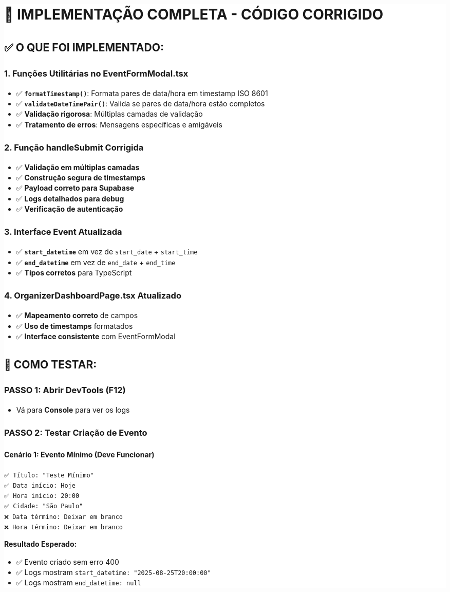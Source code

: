 # 🚀 IMPLEMENTAÇÃO COMPLETA - CÓDIGO CORRIGIDO

## ✅ **O QUE FOI IMPLEMENTADO:**

### **1. Funções Utilitárias no EventFormModal.tsx**
- ✅ **`formatTimestamp()`**: Formata pares de data/hora em timestamp ISO 8601
- ✅ **`validateDateTimePair()`**: Valida se pares de data/hora estão completos
- ✅ **Validação rigorosa**: Múltiplas camadas de validação
- ✅ **Tratamento de erros**: Mensagens específicas e amigáveis

### **2. Função handleSubmit Corrigida**
- ✅ **Validação em múltiplas camadas**
- ✅ **Construção segura de timestamps**
- ✅ **Payload correto para Supabase**
- ✅ **Logs detalhados para debug**
- ✅ **Verificação de autenticação**

### **3. Interface Event Atualizada**
- ✅ **`start_datetime`** em vez de `start_date` + `start_time`
- ✅ **`end_datetime`** em vez de `end_date` + `end_time`
- ✅ **Tipos corretos** para TypeScript

### **4. OrganizerDashboardPage.tsx Atualizado**
- ✅ **Mapeamento correto** de campos
- ✅ **Uso de timestamps** formatados
- ✅ **Interface consistente** com EventFormModal

## 🧪 **COMO TESTAR:**

### **PASSO 1: Abrir DevTools (F12)**
- Vá para **Console** para ver os logs

### **PASSO 2: Testar Criação de Evento**

#### **Cenário 1: Evento Mínimo (Deve Funcionar)**
```
✅ Título: "Teste Mínimo"
✅ Data início: Hoje
✅ Hora início: 20:00
✅ Cidade: "São Paulo"
❌ Data término: Deixar em branco
❌ Hora término: Deixar em branco
```

**Resultado Esperado:**
- ✅ Evento criado sem erro 400
- ✅ Logs mostram `start_datetime: "2025-08-25T20:00:00"`
- ✅ Logs mostram `end_datetime: null`
